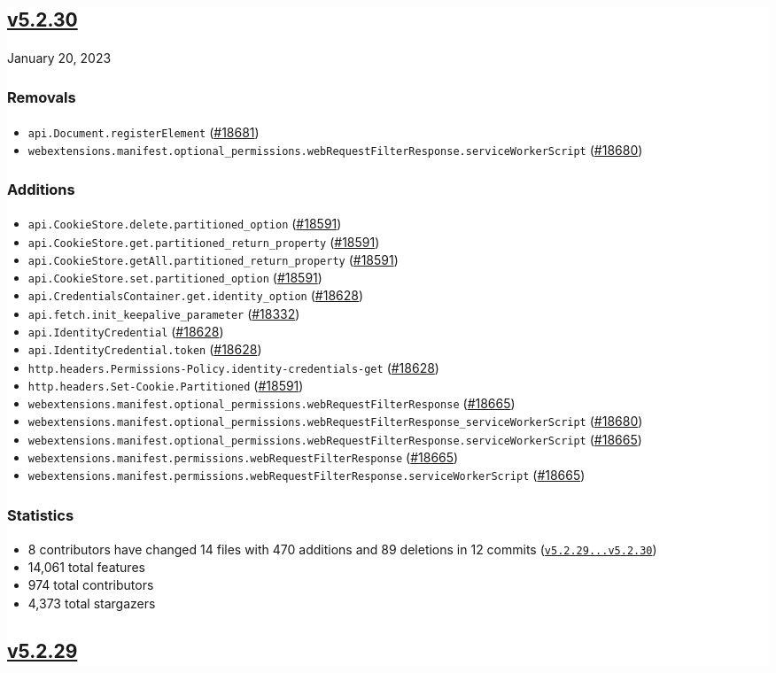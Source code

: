 ## [v5.2.30](https://github.com/mdn/browser-compat-data/releases/tag/v5.2.30)

January 20, 2023

### Removals

- `api.Document.registerElement` ([#18681](https://github.com/mdn/browser-compat-data/pull/18681))
- `webextensions.manifest.optional_permissions.webRequestFilterResponse.serviceWorkerScript` ([#18680](https://github.com/mdn/browser-compat-data/pull/18680))

### Additions

- `api.CookieStore.delete.partitioned_option` ([#18591](https://github.com/mdn/browser-compat-data/pull/18591))
- `api.CookieStore.get.partitioned_return_property` ([#18591](https://github.com/mdn/browser-compat-data/pull/18591))
- `api.CookieStore.getAll.partitioned_return_property` ([#18591](https://github.com/mdn/browser-compat-data/pull/18591))
- `api.CookieStore.set.partitioned_option` ([#18591](https://github.com/mdn/browser-compat-data/pull/18591))
- `api.CredentialsContainer.get.identity_option` ([#18628](https://github.com/mdn/browser-compat-data/pull/18628))
- `api.fetch.init_keepalive_parameter` ([#18332](https://github.com/mdn/browser-compat-data/pull/18332))
- `api.IdentityCredential` ([#18628](https://github.com/mdn/browser-compat-data/pull/18628))
- `api.IdentityCredential.token` ([#18628](https://github.com/mdn/browser-compat-data/pull/18628))
- `http.headers.Permissions-Policy.identity-credentials-get` ([#18628](https://github.com/mdn/browser-compat-data/pull/18628))
- `http.headers.Set-Cookie.Partitioned` ([#18591](https://github.com/mdn/browser-compat-data/pull/18591))
- `webextensions.manifest.optional_permissions.webRequestFilterResponse` ([#18665](https://github.com/mdn/browser-compat-data/pull/18665))
- `webextensions.manifest.optional_permissions.webRequestFilterResponse_serviceWorkerScript` ([#18680](https://github.com/mdn/browser-compat-data/pull/18680))
- `webextensions.manifest.optional_permissions.webRequestFilterResponse.serviceWorkerScript` ([#18665](https://github.com/mdn/browser-compat-data/pull/18665))
- `webextensions.manifest.permissions.webRequestFilterResponse` ([#18665](https://github.com/mdn/browser-compat-data/pull/18665))
- `webextensions.manifest.permissions.webRequestFilterResponse.serviceWorkerScript` ([#18665](https://github.com/mdn/browser-compat-data/pull/18665))

### Statistics

- 8 contributors have changed 14 files with 470 additions and 89 deletions in 12 commits ([`v5.2.29...v5.2.30`](https://github.com/mdn/browser-compat-data/compare/v5.2.29...v5.2.30))
- 14,061 total features
- 974 total contributors
- 4,373 total stargazers

## [v5.2.29](https://github.com/mdn/browser-compat-data/releases/tag/v5.2.29)
